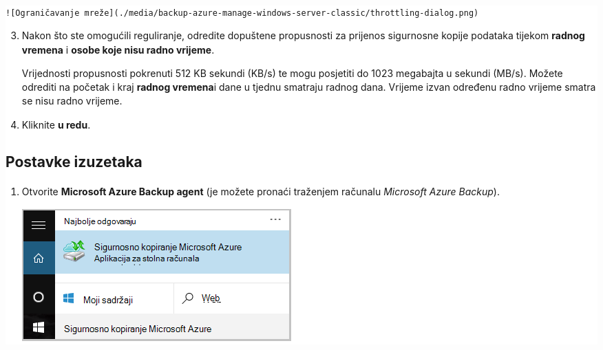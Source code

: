    ![Ograničavanje mreže](./media/backup-azure-manage-windows-server-classic/throttling-dialog.png)

3. Nakon što ste omogućili reguliranje, odredite dopuštene propusnosti za prijenos sigurnosne kopije podataka tijekom **radnog vremena** i **osobe koje nisu radno vrijeme**.

    Vrijednosti propusnosti pokrenuti 512 KB sekundi (KB/s) te mogu posjetiti do 1023 megabajta u sekundi (MB/s). Možete odrediti na početak i kraj **radnog vremena**i dane u tjednu smatraju radnog dana. Vrijeme izvan određenu radno vrijeme smatra se nisu radno vrijeme.

4. Kliknite **u redu**.

## <a name="exclusion-settings"></a>Postavke izuzetaka

1. Otvorite **Microsoft Azure Backup agent** (je možete pronaći traženjem računalu *Microsoft Azure Backup*).

    ![Agent za otvaranje sigurnosne kopije](./media/backup-azure-manage-windows-server-classic/snap-in-search.png)
